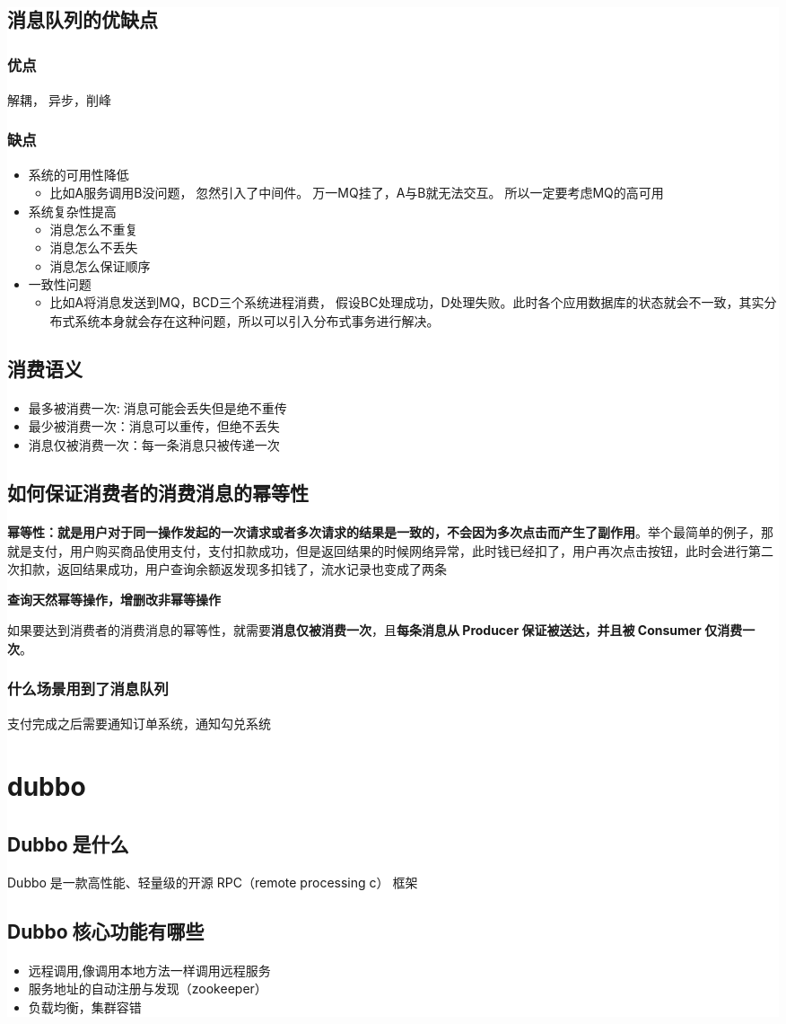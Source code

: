   

## 消息队列的优缺点

### 优点

解耦， 异步，削峰

### 缺点

- 系统的可用性降低
  - 比如A服务调用B没问题， 忽然引入了中间件。 万一MQ挂了，A与B就无法交互。 所以一定要考虑MQ的高可用
- 系统复杂性提高
  - 消息怎么不重复
  - 消息怎么不丢失
  - 消息怎么保证顺序
- 一致性问题
  - 比如A将消息发送到MQ，BCD三个系统进程消费， 假设BC处理成功，D处理失败。此时各个应用数据库的状态就会不一致，其实分布式系统本身就会存在这种问题，所以可以引入分布式事务进行解决。

## 消费语义

- 最多被消费一次: 消息可能会丢失但是绝不重传
- 最少被消费一次：消息可以重传，但绝不丢失
- 消息仅被消费一次：每一条消息只被传递一次



## 如何保证消费者的消费消息的幂等性

**幂等性：就是用户对于同一操作发起的一次请求或者多次请求的结果是一致的，不会因为多次点击而产生了副作用**。举个最简单的例子，那就是支付，用户购买商品使用支付，支付扣款成功，但是返回结果的时候网络异常，此时钱已经扣了，用户再次点击按钮，此时会进行第二次扣款，返回结果成功，用户查询余额返发现多扣钱了，流水记录也变成了两条

**查询天然幂等操作，增删改非幂等操作**

如果要达到消费者的消费消息的幂等性，就需要**消息仅被消费一次**，且**每条消息从 Producer 保证被送达，并且被 Consumer 仅消费一次**。

### 什么场景用到了消息队列

支付完成之后需要通知订单系统，通知勾兑系统

# dubbo

## Dubbo 是什么

Dubbo 是一款高性能、轻量级的开源 RPC（remote processing c） 框架

## Dubbo 核心功能有哪些

- 远程调用,像调用本地方法一样调用远程服务
- 服务地址的自动注册与发现（zookeeper）
- 负载均衡，集群容错
